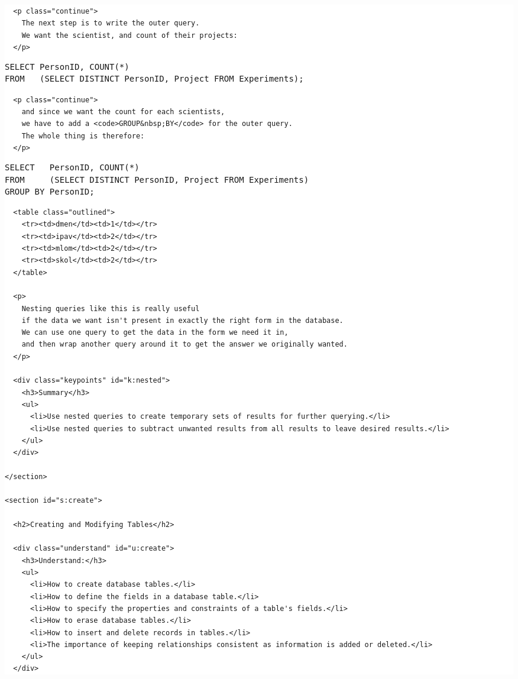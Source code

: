       <p class="continue">
        The next step is to write the outer query.
        We want the scientist, and count of their projects:
      </p>

<pre>
SELECT PersonID, COUNT(*)
FROM   (SELECT DISTINCT PersonID, Project FROM Experiments);
</pre>

      <p class="continue">
        and since we want the count for each scientists,
        we have to add a <code>GROUP&nbsp;BY</code> for the outer query.
        The whole thing is therefore:
      </p>

<pre src="src/db/nested_query_group_by.sql">
SELECT   PersonID, COUNT(*)
FROM     (SELECT DISTINCT PersonID, Project FROM Experiments)
GROUP BY PersonID;
</pre>

      <table class="outlined">
        <tr><td>dmen</td><td>1</td></tr>
        <tr><td>ipav</td><td>2</td></tr>
        <tr><td>mlom</td><td>2</td></tr>
        <tr><td>skol</td><td>2</td></tr>
      </table>

      <p>
        Nesting queries like this is really useful
        if the data we want isn't present in exactly the right form in the database.
        We can use one query to get the data in the form we need it in,
        and then wrap another query around it to get the answer we originally wanted.
      </p>

      <div class="keypoints" id="k:nested">
        <h3>Summary</h3>
        <ul>
          <li>Use nested queries to create temporary sets of results for further querying.</li>
          <li>Use nested queries to subtract unwanted results from all results to leave desired results.</li>
        </ul>
      </div>

    </section>

    <section id="s:create">

      <h2>Creating and Modifying Tables</h2>

      <div class="understand" id="u:create">
        <h3>Understand:</h3>
        <ul>
          <li>How to create database tables.</li>
          <li>How to define the fields in a database table.</li>
          <li>How to specify the properties and constraints of a table's fields.</li>
          <li>How to erase database tables.</li>
          <li>How to insert and delete records in tables.</li>
          <li>The importance of keeping relationships consistent as information is added or deleted.</li>
        </ul>
      </div>
